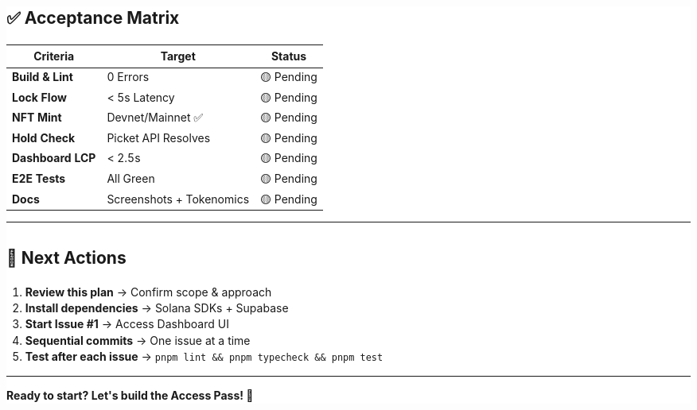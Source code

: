 
## ✅ Acceptance Matrix

| Criteria | Target | Status |
|----------|--------|--------|
| **Build & Lint** | 0 Errors | 🟡 Pending |
| **Lock Flow** | < 5s Latency | 🟡 Pending |
| **NFT Mint** | Devnet/Mainnet ✅ | 🟡 Pending |
| **Hold Check** | Picket API Resolves | 🟡 Pending |
| **Dashboard LCP** | < 2.5s | 🟡 Pending |
| **E2E Tests** | All Green | 🟡 Pending |
| **Docs** | Screenshots + Tokenomics | 🟡 Pending |

---

## 🎯 Next Actions

1. **Review this plan** → Confirm scope & approach
2. **Install dependencies** → Solana SDKs + Supabase
3. **Start Issue #1** → Access Dashboard UI
4. **Sequential commits** → One issue at a time
5. **Test after each issue** → `pnpm lint && pnpm typecheck && pnpm test`

---

**Ready to start? Let's build the Access Pass! 🚀**
